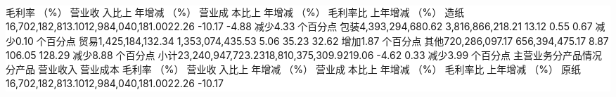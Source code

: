 毛利率
（%）
营业收
入比上
年增减
（%）
营业成
本比上
年增减
（%）
毛利率比
上年增减
（%）
造纸16,702,182,813.1012,984,040,181.0022.26
-10.17
-4.88
减少4.33
个百分点
包装4,393,294,680.62
3,816,866,218.21
13.12
0.55
0.67
减少0.10
个百分点
贸易1,425,184,132.34
1,353,074,435.53
5.06
35.23
32.62
增加1.87
个百分点
其他720,286,097.17
656,394,475.17
8.87
106.05
128.29
减少8.88
个百分点
小计23,240,947,723.2318,810,375,309.9219.06
-4.62
0.33
减少3.99
个百分点
主营业务分产品情况
分产品
营业收入
营业成本
毛利率
（%）
营业收
入比上
年增减
（%）
营业成
本比上
年增减
（%）
毛利率比
上年增减
（%）
原纸
16,702,182,813.1012,984,040,181.0022.26
-10.17